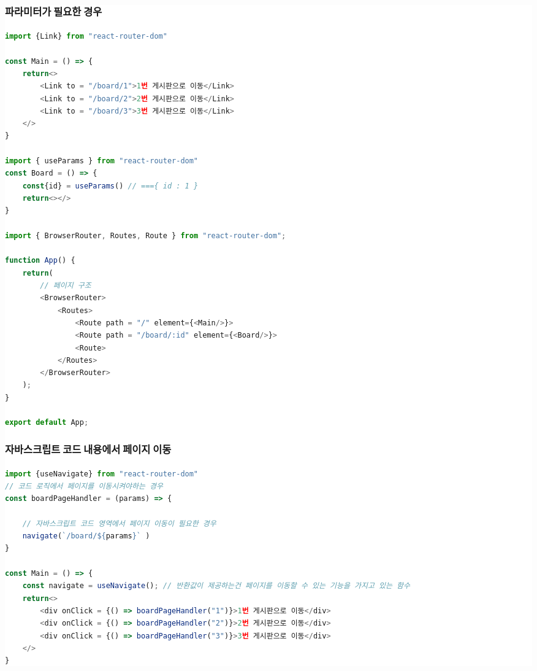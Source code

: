 ### 파라미터가 필요한 경우
```js
import {Link} from "react-router-dom"

const Main = () => {
    return<>
        <Link to = "/board/1">1번 게시판으로 이동</Link>
        <Link to = "/board/2">2번 게시판으로 이동</Link>
        <Link to = "/board/3">3번 게시판으로 이동</Link>
    </>
}

import { useParams } from "react-router-dom"
const Board = () => {
    const{id} = useParams() // ==={ id : 1 }
    return<></>
}

import { BrowserRouter, Routes, Route } from "react-router-dom";

function App() {
    return(
        // 페이지 구조
        <BrowserRouter>
            <Routes>
                <Route path = "/" element={<Main/>}>
                <Route path = "/board/:id" element={<Board/>}>
                <Route>
            </Routes>
        </BrowserRouter>
    );
}

export default App;
```

### 자바스크립트 코드 내용에서 페이지 이동
```js
import {useNavigate} from "react-router-dom"
// 코드 로직에서 페이지를 이동시켜야하는 경우
const boardPageHandler = (params) => {

    // 자바스크립트 코드 영역에서 페이지 이동이 필요한 경우 
    navigate(`/board/${params}` )
}

const Main = () => {
    const navigate = useNavigate(); // 반환값이 제공하는건 페이지를 이동할 수 있는 기능을 가지고 있는 함수
    return<>
        <div onClick = {() => boardPageHandler("1")}>1번 게시판으로 이동</div>
        <div onClick = {() => boardPageHandler("2")}>2번 게시판으로 이동</div>
        <div onClick = {() => boardPageHandler("3")}>3번 게시판으로 이동</div>
    </>
}
```
